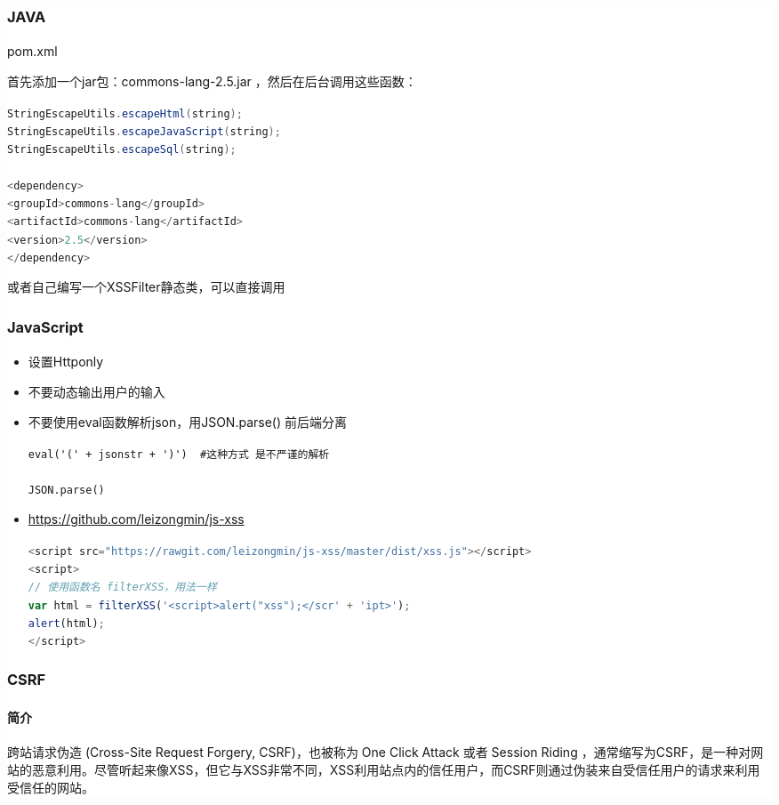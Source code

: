 

### JAVA

pom.xml

首先添加一个jar包：commons-lang-2.5.jar ，然后在后台调用这些函数：

```java
StringEscapeUtils.escapeHtml(string); 
StringEscapeUtils.escapeJavaScript(string); 
StringEscapeUtils.escapeSql(string);

<dependency>
<groupId>commons-lang</groupId>
<artifactId>commons-lang</artifactId>
<version>2.5</version>
</dependency>
```

或者自己编写一个XSSFilter静态类，可以直接调用



### JavaScript

- 设置Httponly

- 不要动态输出用户的输入

- 不要使用eval函数解析json，用JSON.parse()
  前后端分离

  ```
  eval('(' + jsonstr + ')')  #这种方式 是不严谨的解析
  
  JSON.parse()
  ```

  

- https://github.com/leizongmin/js-xss

  ```javascript
  <script src="https://rawgit.com/leizongmin/js-xss/master/dist/xss.js"></script>
  <script>
  // 使用函数名 filterXSS，用法一样
  var html = filterXSS('<script>alert("xss");</scr' + 'ipt>');
  alert(html);
  </script>
  ```

  

### CSRF

#### 简介

跨站请求伪造 (Cross-Site Request Forgery, CSRF)，也被称为 One Click Attack 或者 Session Riding ，通常缩写为CSRF，是一种对网站的恶意利用。尽管听起来像XSS，但它与XSS非常不同，XSS利用站点内的信任用户，而CSRF则通过伪装来自受信任用户的请求来利用受信任的网站。

